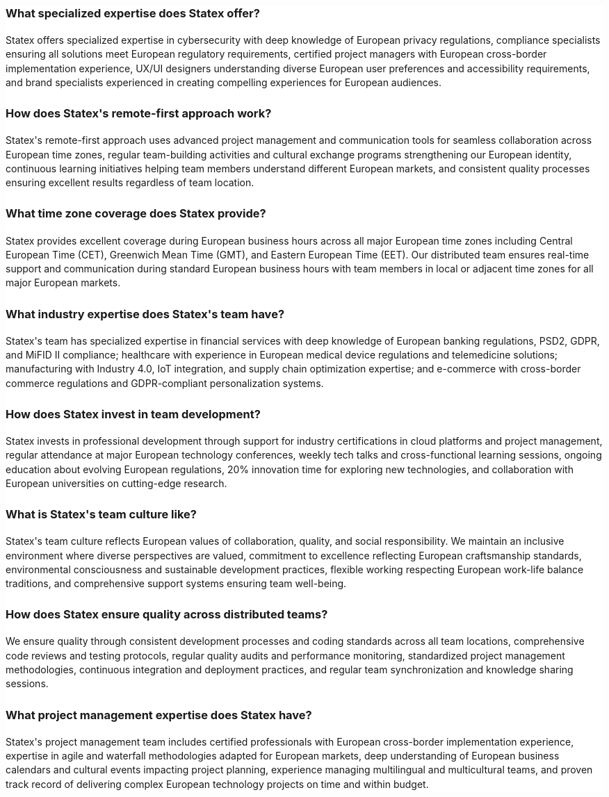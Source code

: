 ### What specialized expertise does Statex offer?
Statex offers specialized expertise in cybersecurity with deep knowledge of European privacy regulations, compliance specialists ensuring all solutions meet European regulatory requirements, certified project managers with European cross-border implementation experience, UX/UI designers understanding diverse European user preferences and accessibility requirements, and brand specialists experienced in creating compelling experiences for European audiences.

### How does Statex's remote-first approach work?
Statex's remote-first approach uses advanced project management and communication tools for seamless collaboration across European time zones, regular team-building activities and cultural exchange programs strengthening our European identity, continuous learning initiatives helping team members understand different European markets, and consistent quality processes ensuring excellent results regardless of team location.

### What time zone coverage does Statex provide?
Statex provides excellent coverage during European business hours across all major European time zones including Central European Time (CET), Greenwich Mean Time (GMT), and Eastern European Time (EET). Our distributed team ensures real-time support and communication during standard European business hours with team members in local or adjacent time zones for all major European markets.

### What industry expertise does Statex's team have?
Statex's team has specialized expertise in financial services with deep knowledge of European banking regulations, PSD2, GDPR, and MiFID II compliance; healthcare with experience in European medical device regulations and telemedicine solutions; manufacturing with Industry 4.0, IoT integration, and supply chain optimization expertise; and e-commerce with cross-border commerce regulations and GDPR-compliant personalization systems.

### How does Statex invest in team development?
Statex invests in professional development through support for industry certifications in cloud platforms and project management, regular attendance at major European technology conferences, weekly tech talks and cross-functional learning sessions, ongoing education about evolving European regulations, 20% innovation time for exploring new technologies, and collaboration with European universities on cutting-edge research.

### What is Statex's team culture like?
Statex's team culture reflects European values of collaboration, quality, and social responsibility. We maintain an inclusive environment where diverse perspectives are valued, commitment to excellence reflecting European craftsmanship standards, environmental consciousness and sustainable development practices, flexible working respecting European work-life balance traditions, and comprehensive support systems ensuring team well-being.

### How does Statex ensure quality across distributed teams?
We ensure quality through consistent development processes and coding standards across all team locations, comprehensive code reviews and testing protocols, regular quality audits and performance monitoring, standardized project management methodologies, continuous integration and deployment practices, and regular team synchronization and knowledge sharing sessions.

### What project management expertise does Statex have?
Statex's project management team includes certified professionals with European cross-border implementation experience, expertise in agile and waterfall methodologies adapted for European markets, deep understanding of European business calendars and cultural events impacting project planning, experience managing multilingual and multicultural teams, and proven track record of delivering complex European technology projects on time and within budget.

